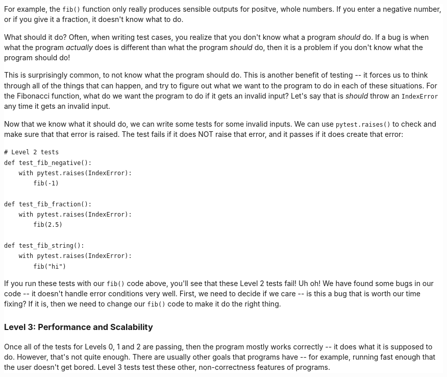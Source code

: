 For example, the `fib()` function only really produces sensible outputs for positve, whole numbers. If you enter a
negative number, or if you give it a fraction, it doesn't know what to do.  

What should it do?  Often, when writing test cases, you realize that you don't know what a program *should* do.  If a
bug is when what the program *actually* does is different than what the program *should* do, then it is a problem if you
don't know what the program should do!

This is surprisingly common, to not know what the program should do.  This is another benefit of testing -- it forces us
to think through all of the things that can happen, and try to figure out what we want to the program to do in each of
these situations.  For the Fibonacci function, what do we want the program to do if it gets an invalid input?  Let's say
that is *should* throw an `IndexError` any time it gets an invalid input.

Now that we know what it should do, we can write some tests for some invalid inputs.  We can use `pytest.raises()` to
check and make sure that that error is raised.  The test fails if it does NOT raise that error, and it passes if it does
create that error:

```
# Level 2 tests
def test_fib_negative():
	with pytest.raises(IndexError):
		fib(-1)

def test_fib_fraction():
	with pytest.raises(IndexError):
		fib(2.5)

def test_fib_string():
	with pytest.raises(IndexError):
		fib("hi")
```

If you run these tests with our `fib()` code above, you'll see that these Level 2 tests fail!  Uh oh!  We have found
some bugs in our code -- it doesn't handle error conditions very well.  First, we need to decide if we care -- is this a
bug that is worth our time fixing?  If it is, then we need to change our `fib()` code to make it do the right thing.

### Level 3: Performance and Scalability

Once all of the tests for Levels 0, 1 and 2 are passing, then the program mostly works correctly -- it does what it is
supposed to do.  However, that's not quite enough.  There are usually other goals that programs have -- for example,
running fast enough that the user doesn't get bored.  Level 3 tests test these other, non-correctness features of
programs.

